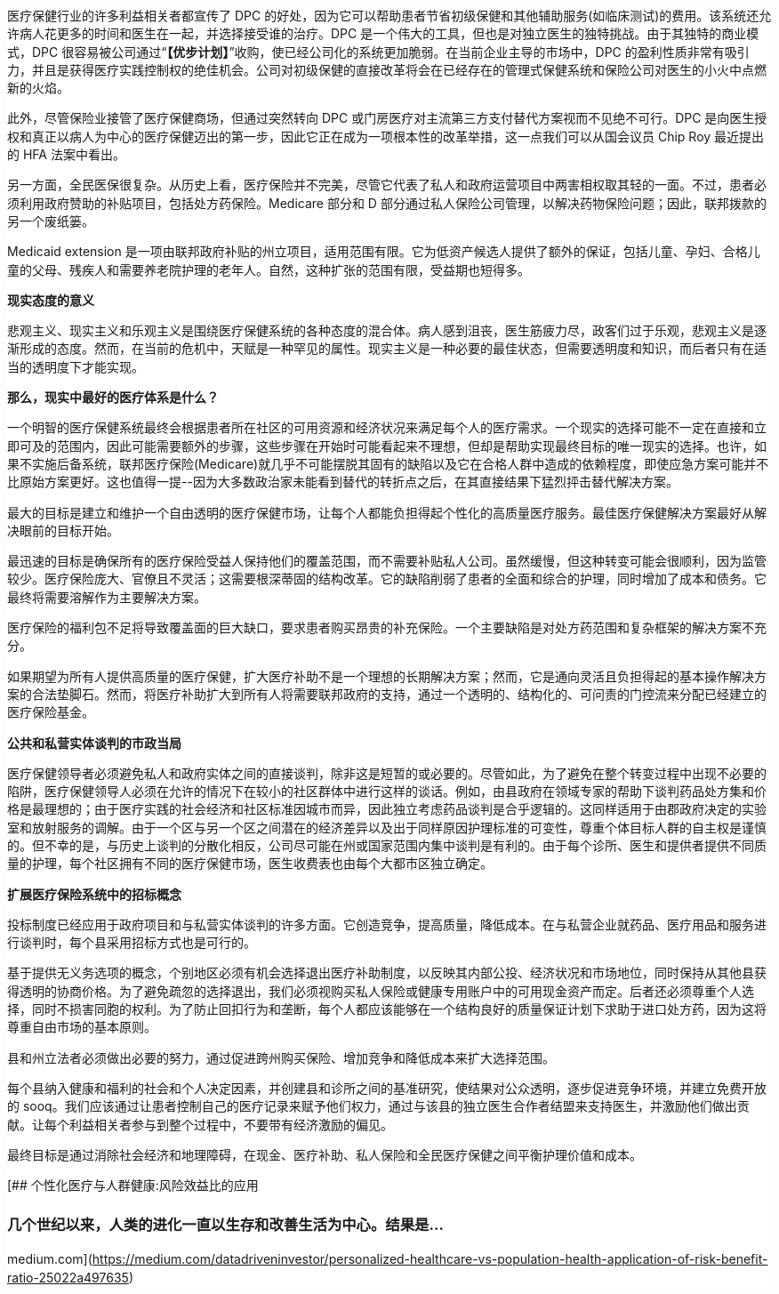 医疗保健行业的许多利益相关者都宣传了 DPC 的好处，因为它可以帮助患者节省初级保健和其他辅助服务(如临床测试)的费用。该系统还允许病人花更多的时间和医生在一起，并选择接受谁的治疗。DPC 是一个伟大的工具，但也是对独立医生的独特挑战。由于其独特的商业模式，DPC 很容易被公司通过“**【优步计划】**”收购，使已经公司化的系统更加脆弱。在当前企业主导的市场中，DPC 的盈利性质非常有吸引力，并且是获得医疗实践控制权的绝佳机会。公司对初级保健的直接改革将会在已经存在的管理式保健系统和保险公司对医生的小火中点燃新的火焰。

此外，尽管保险业接管了医疗保健商场，但通过突然转向 DPC 或门房医疗对主流第三方支付替代方案视而不见绝不可行。DPC 是向医生授权和真正以病人为中心的医疗保健迈出的第一步，因此它正在成为一项根本性的改革举措，这一点我们可以从国会议员 Chip Roy 最近提出的 HFA 法案中看出。

另一方面，全民医保很复杂。从历史上看，医疗保险并不完美，尽管它代表了私人和政府运营项目中两害相权取其轻的一面。不过，患者必须利用政府赞助的补贴项目，包括处方药保险。Medicare 部分和 D 部分通过私人保险公司管理，以解决药物保险问题；因此，联邦拨款的另一个废纸篓。

Medicaid extension 是一项由联邦政府补贴的州立项目，适用范围有限。它为低资产候选人提供了额外的保证，包括儿童、孕妇、合格儿童的父母、残疾人和需要养老院护理的老年人。自然，这种扩张的范围有限，受益期也短得多。

**现实态度的意义**

悲观主义、现实主义和乐观主义是围绕医疗保健系统的各种态度的混合体。病人感到沮丧，医生筋疲力尽，政客们过于乐观，悲观主义是逐渐形成的态度。然而，在当前的危机中，天赋是一种罕见的属性。现实主义是一种必要的最佳状态，但需要透明度和知识，而后者只有在适当的透明度下才能实现。

**那么，现实中最好的医疗体系是什么？**

一个明智的医疗保健系统最终会根据患者所在社区的可用资源和经济状况来满足每个人的医疗需求。一个现实的选择可能不一定在直接和立即可及的范围内，因此可能需要额外的步骤，这些步骤在开始时可能看起来不理想，但却是帮助实现最终目标的唯一现实的选择。也许，如果不实施后备系统，联邦医疗保险(Medicare)就几乎不可能摆脱其固有的缺陷以及它在合格人群中造成的依赖程度，即使应急方案可能并不比原始方案更好。这也值得一提--因为大多数政治家未能看到替代的转折点之后，在其直接结果下猛烈抨击替代解决方案。

最大的目标是建立和维护一个自由透明的医疗保健市场，让每个人都能负担得起个性化的高质量医疗服务。最佳医疗保健解决方案最好从解决眼前的目标开始。

最迅速的目标是确保所有的医疗保险受益人保持他们的覆盖范围，而不需要补贴私人公司。虽然缓慢，但这种转变可能会很顺利，因为监管较少。医疗保险庞大、官僚且不灵活；这需要根深蒂固的结构改革。它的缺陷削弱了患者的全面和综合的护理，同时增加了成本和债务。它最终将需要溶解作为主要解决方案。

医疗保险的福利包不足将导致覆盖面的巨大缺口，要求患者购买昂贵的补充保险。一个主要缺陷是对处方药范围和复杂框架的解决方案不充分。

如果期望为所有人提供高质量的医疗保健，扩大医疗补助不是一个理想的长期解决方案；然而，它是通向灵活且负担得起的基本操作解决方案的合法垫脚石。然而，将医疗补助扩大到所有人将需要联邦政府的支持，通过一个透明的、结构化的、可问责的门控流来分配已经建立的医疗保险基金。

**公共和私营实体谈判的市政当局**

医疗保健领导者必须避免私人和政府实体之间的直接谈判，除非这是短暂的或必要的。尽管如此，为了避免在整个转变过程中出现不必要的陷阱，医疗保健领导人必须在允许的情况下在较小的社区群体中进行这样的谈话。例如，由县政府在领域专家的帮助下谈判药品处方集和价格是最理想的；由于医疗实践的社会经济和社区标准因城市而异，因此独立考虑药品谈判是合乎逻辑的。这同样适用于由郡政府决定的实验室和放射服务的调解。由于一个区与另一个区之间潜在的经济差异以及出于同样原因护理标准的可变性，尊重个体目标人群的自主权是谨慎的。但不幸的是，与历史上谈判的分散化相反，公司尽可能在州或国家范围内集中谈判是有利的。由于每个诊所、医生和提供者提供不同质量的护理，每个社区拥有不同的医疗保健市场，医生收费表也由每个大都市区独立确定。

**扩展医疗保险系统中的招标概念**

投标制度已经应用于政府项目和与私营实体谈判的许多方面。它创造竞争，提高质量，降低成本。在与私营企业就药品、医疗用品和服务进行谈判时，每个县采用招标方式也是可行的。

基于提供无义务选项的概念，个别地区必须有机会选择退出医疗补助制度，以反映其内部公投、经济状况和市场地位，同时保持从其他县获得透明的协商价格。为了避免疏忽的选择退出，我们必须视购买私人保险或健康专用账户中的可用现金资产而定。后者还必须尊重个人选择，同时不损害同胞的权利。为了防止回扣行为和垄断，每个人都应该能够在一个结构良好的质量保证计划下求助于进口处方药，因为这将尊重自由市场的基本原则。

县和州立法者必须做出必要的努力，通过促进跨州购买保险、增加竞争和降低成本来扩大选择范围。

每个县纳入健康和福利的社会和个人决定因素，并创建县和诊所之间的基准研究，使结果对公众透明，逐步促进竞争环境，并建立免费开放的 sooq。我们应该通过让患者控制自己的医疗记录来赋予他们权力，通过与该县的独立医生合作者结盟来支持医生，并激励他们做出贡献。让每个利益相关者参与到整个过程中，不要带有经济激励的偏见。

最终目标是通过消除社会经济和地理障碍，在现金、医疗补助、私人保险和全民医疗保健之间平衡护理价值和成本。

[](https://medium.com/datadriveninvestor/personalized-healthcare-vs-population-health-application-of-risk-benefit-ratio-25022a497635) [## 个性化医疗与人群健康:风险效益比的应用

### 几个世纪以来，人类的进化一直以生存和改善生活为中心。结果是…

medium.com](https://medium.com/datadriveninvestor/personalized-healthcare-vs-population-health-application-of-risk-benefit-ratio-25022a497635)
